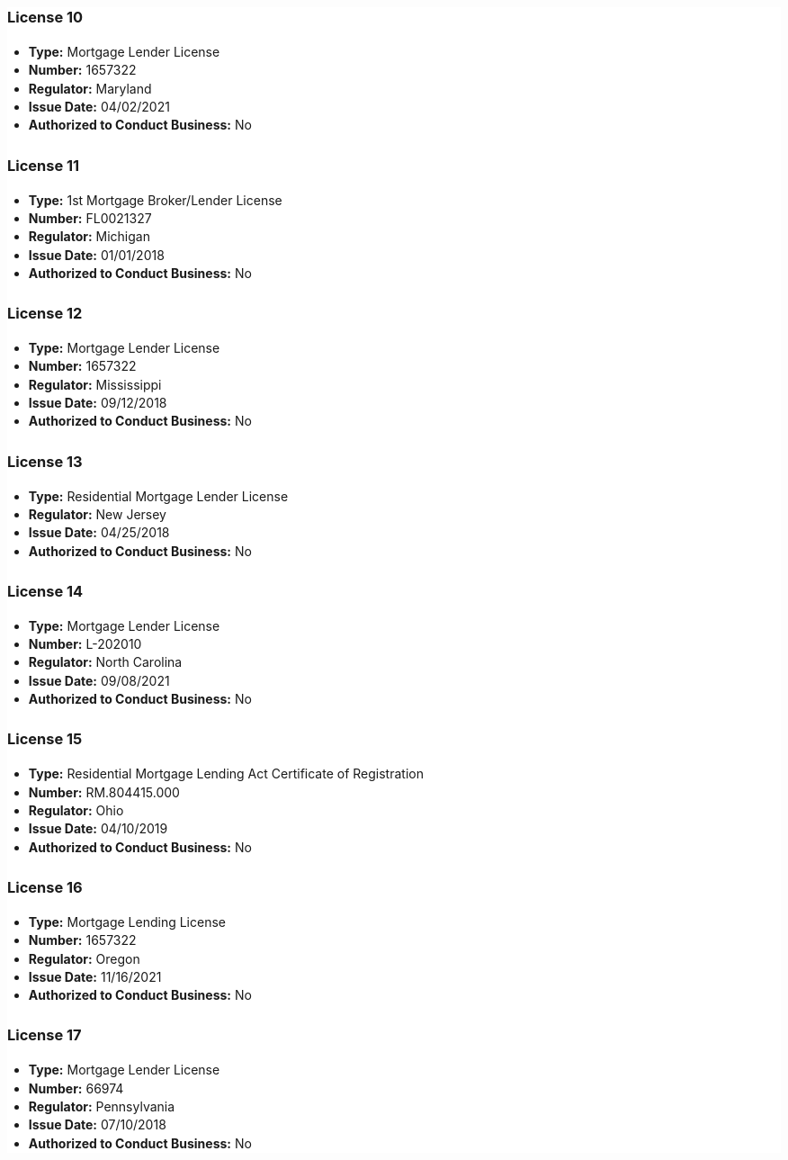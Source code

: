 ### License 10
- **Type:** Mortgage Lender License
- **Number:** 1657322
- **Regulator:** Maryland
- **Issue Date:** 04/02/2021
- **Authorized to Conduct Business:** No

### License 11
- **Type:** 1st Mortgage Broker/Lender License
- **Number:** FL0021327
- **Regulator:** Michigan
- **Issue Date:** 01/01/2018
- **Authorized to Conduct Business:** No

### License 12
- **Type:** Mortgage Lender License
- **Number:** 1657322
- **Regulator:** Mississippi
- **Issue Date:** 09/12/2018
- **Authorized to Conduct Business:** No

### License 13
- **Type:** Residential Mortgage Lender License
- **Regulator:** New Jersey
- **Issue Date:** 04/25/2018
- **Authorized to Conduct Business:** No

### License 14
- **Type:** Mortgage Lender License
- **Number:** L-202010
- **Regulator:** North Carolina
- **Issue Date:** 09/08/2021
- **Authorized to Conduct Business:** No

### License 15
- **Type:** Residential Mortgage Lending Act Certificate of Registration
- **Number:** RM.804415.000
- **Regulator:** Ohio
- **Issue Date:** 04/10/2019
- **Authorized to Conduct Business:** No

### License 16
- **Type:** Mortgage Lending License
- **Number:** 1657322
- **Regulator:** Oregon
- **Issue Date:** 11/16/2021
- **Authorized to Conduct Business:** No

### License 17
- **Type:** Mortgage Lender License
- **Number:** 66974
- **Regulator:** Pennsylvania
- **Issue Date:** 07/10/2018
- **Authorized to Conduct Business:** No
